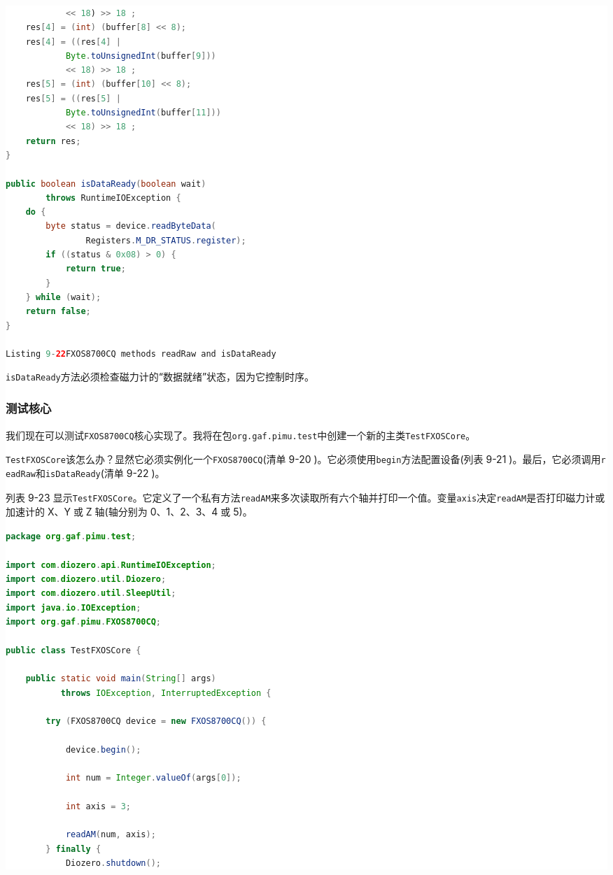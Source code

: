 ```java
            << 18) >> 18 ;
    res[4] = (int) (buffer[8] << 8);
    res[4] = ((res[4] |
            Byte.toUnsignedInt(buffer[9]))
            << 18) >> 18 ;
    res[5] = (int) (buffer[10] << 8);
    res[5] = ((res[5] |
            Byte.toUnsignedInt(buffer[11]))
            << 18) >> 18 ;
    return res;
}

public boolean isDataReady(boolean wait)
        throws RuntimeIOException {
    do {
        byte status = device.readByteData(
                Registers.M_DR_STATUS.register);
        if ((status & 0x08) > 0) {
            return true;
        }
    } while (wait);
    return false;
}

Listing 9-22FXOS8700CQ methods readRaw and isDataReady

```

`isDataReady`方法必须检查磁力计的“数据就绪”状态，因为它控制时序。

### 测试核心

我们现在可以测试`FXOS8700CQ`核心实现了。我将在包`org.gaf.pimu.test`中创建一个新的主类`TestFXOSCore`。

`TestFXOSCore`该怎么办？显然它必须实例化一个`FXOS8700CQ`(清单 9-20 )。它必须使用`begin`方法配置设备(列表 9-21 )。最后，它必须调用`readRaw`和`isDataReady`(清单 9-22 )。

列表 9-23 显示`TestFXOSCore`。它定义了一个私有方法`readAM`来多次读取所有六个轴并打印一个值。变量`axis`决定`readAM`是否打印磁力计或加速计的 X、Y 或 Z 轴(轴分别为 0、1、2、3、4 或 5)。

```java
package org.gaf.pimu.test;

import com.diozero.api.RuntimeIOException;
import com.diozero.util.Diozero;
import com.diozero.util.SleepUtil;
import java.io.IOException;
import org.gaf.pimu.FXOS8700CQ;

public class TestFXOSCore {

    public static void main(String[] args)
           throws IOException, InterruptedException {

        try (FXOS8700CQ device = new FXOS8700CQ()) {

            device.begin();

            int num = Integer.valueOf(args[0]);

            int axis = 3;

            readAM(num, axis);
        } finally {
            Diozero.shutdown();
```